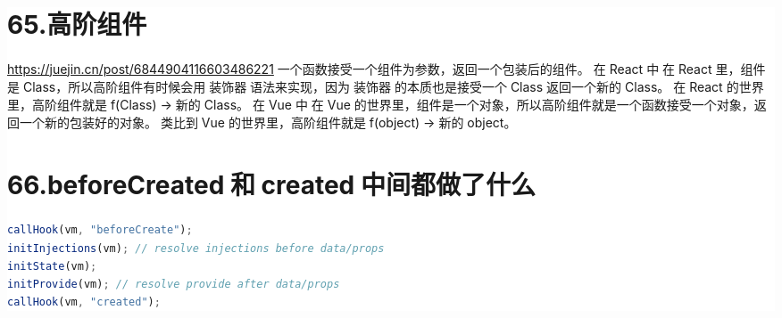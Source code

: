 # 65.高阶组件

https://juejin.cn/post/6844904116603486221
一个函数接受一个组件为参数，返回一个包装后的组件。
在 React 中
在 React 里，组件是 Class，所以高阶组件有时候会用 装饰器 语法来实现，因为 装饰器 的本质也是接受一个 Class 返回一个新的 Class。
在 React 的世界里，高阶组件就是 f(Class) -> 新的 Class。
在 Vue 中
在 Vue 的世界里，组件是一个对象，所以高阶组件就是一个函数接受一个对象，返回一个新的包装好的对象。
类比到 Vue 的世界里，高阶组件就是 f(object) -> 新的 object。

# 66.beforeCreated 和 created 中间都做了什么

```js
callHook(vm, "beforeCreate");
initInjections(vm); // resolve injections before data/props
initState(vm);
initProvide(vm); // resolve provide after data/props
callHook(vm, "created");
```
